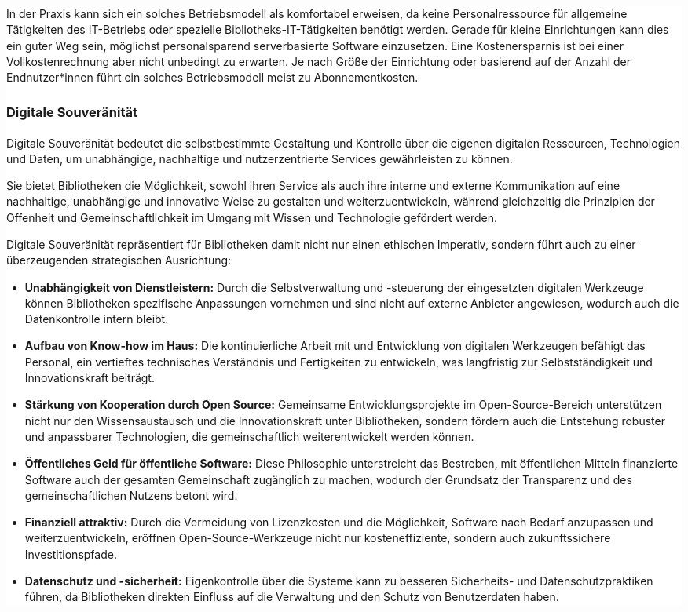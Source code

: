 In der Praxis kann sich ein solches Betriebsmodell als komfortabel
erweisen, da keine Personalressource für allgemeine Tätigkeiten des
IT-Betriebs oder spezielle Bibliotheks-IT-Tätigkeiten benötigt werden.
Gerade für kleine Einrichtungen kann dies ein guter Weg sein, möglichst
personalsparend serverbasierte Software einzusetzen. Eine Kostenersparnis
ist bei einer Vollkostenrechnung aber nicht unbedingt zu erwarten. Je nach Größe der Einrichtung oder basierend auf der Anzahl der Endnutzer\*innen
führt ein solches Betriebsmodell meist zu Abonnementkosten.

### Digitale Souveränität

Digitale Souveränität bedeutet die selbstbestimmte Gestaltung und Kontrolle
über die eigenen digitalen Ressourcen, Technologien und Daten, um unabhängige,
nachhaltige und nutzerzentrierte Services gewährleisten zu können.

Sie bietet Bibliotheken die Möglichkeit, sowohl ihren Service als auch ihre
interne und externe [Kommunikation](kommunikation.md) auf eine nachhaltige,
unabhängige und innovative Weise zu gestalten und weiterzuentwickeln, während
gleichzeitig die Prinzipien der Offenheit und Gemeinschaftlichkeit im Umgang
mit Wissen und Technologie gefördert werden.

Digitale Souveränität repräsentiert für Bibliotheken damit nicht nur einen
ethischen Imperativ, sondern führt auch zu einer überzeugenden strategischen
Ausrichtung:

- **Unabhängigkeit von Dienstleistern:** Durch die Selbstverwaltung und
  -steuerung der eingesetzten digitalen Werkzeuge können Bibliotheken
  spezifische Anpassungen vornehmen und sind nicht auf externe Anbieter
  angewiesen, wodurch auch die Datenkontrolle intern bleibt.

- **Aufbau von Know-how im Haus:** Die kontinuierliche Arbeit mit und
  Entwicklung von digitalen Werkzeugen befähigt das Personal, ein vertieftes
  technisches Verständnis und Fertigkeiten zu entwickeln, was langfristig zur
  Selbstständigkeit und Innovationskraft beiträgt.

- **Stärkung von Kooperation durch Open Source:** Gemeinsame
  Entwicklungsprojekte im Open-Source-Bereich unterstützen nicht nur den
  Wissensaustausch und die Innovationskraft unter Bibliotheken, sondern fördern
  auch die Entstehung robuster und anpassbarer Technologien, die
  gemeinschaftlich weiterentwickelt werden können.

- **Öffentliches Geld für öffentliche Software:** Diese Philosophie
  unterstreicht das Bestreben, mit öffentlichen Mitteln finanzierte Software
  auch der gesamten Gemeinschaft zugänglich zu machen, wodurch der Grundsatz
  der Transparenz und des gemeinschaftlichen Nutzens betont wird.

- **Finanziell attraktiv:** Durch die Vermeidung von Lizenzkosten und die
  Möglichkeit, Software nach Bedarf anzupassen und weiterzuentwickeln, eröffnen
  Open-Source-Werkzeuge nicht nur kosteneffiziente, sondern auch
  zukunftssichere Investitionspfade.

- **Datenschutz und -sicherheit:** Eigenkontrolle über die Systeme kann zu
  besseren Sicherheits- und Datenschutzpraktiken führen, da Bibliotheken
  direkten Einfluss auf die Verwaltung und den Schutz von Benutzerdaten haben.
